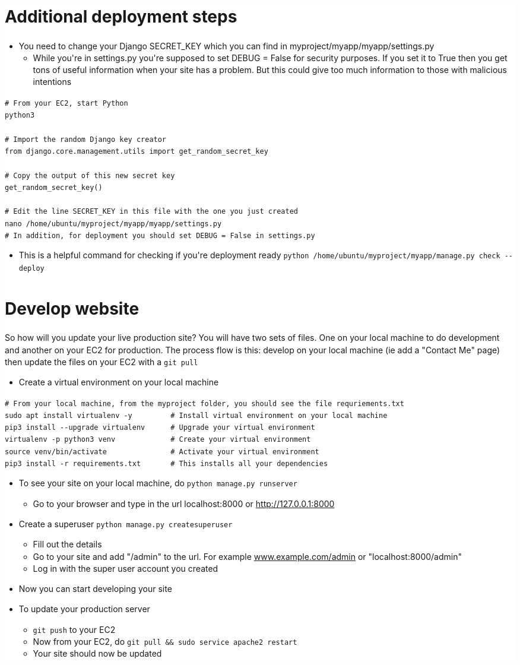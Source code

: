 # Additional deployment steps

* You need to change your Django SECRET_KEY which you can find in myproject/myapp/myapp/settings.py
  * While you're in settings.py you're supposed to set DEBUG = False for security purposes. If you set it to True then you get tons of useful information when your site has a problem. But this could give too much information to those with malicious intentions
```
# From your EC2, start Python
python3

# Import the random Django key creator
from django.core.management.utils import get_random_secret_key

# Copy the output of this new secret key 
get_random_secret_key()

# Edit the line SECRET_KEY in this file with the one you just created
nano /home/ubuntu/myproject/myapp/myapp/settings.py
# In addition, for deployment you should set DEBUG = False in settings.py
```

* This is a helpful command for checking if you're deployment ready ```python /home/ubuntu/myproject/myapp/manage.py check --deploy```

# Develop website

So how will you update your live production site? You will have two sets of files. One on your local machine to do development and another on your EC2 for production. The process flow is this: develop on your local machine (ie add a "Contact Me" page) then update the files on your EC2 with a ```git pull```

* Create a virtual environment on your local machine
```
# From your local machine, from the myproject folder, you should see the file requriements.txt
sudo apt install virtualenv -y         # Install virtual environment on your local machine
pip3 install --upgrade virtualenv      # Upgrade your virtual environment
virtualenv -p python3 venv             # Create your virtual environment
source venv/bin/activate               # Activate your virtual environment
pip3 install -r requirements.txt       # This installs all your dependencies
```

* To see your site on your local machine, do ```python manage.py runserver```
  * Go to your browser and type in the url localhost:8000 or http://127.0.0.1:8000

* Create a superuser ```python manage.py createsuperuser```
  * Fill out the details
  * Go to your site and add "/admin" to the url. For example www.example.com/admin or "localhost:8000/admin"
  * Log in with the super user account you created

* Now you can start developing your site

* To update your production server
  * ```git push``` to your EC2
  * Now from your EC2, do ```git pull && sudo service apache2 restart```
  * Your site should now be updated
